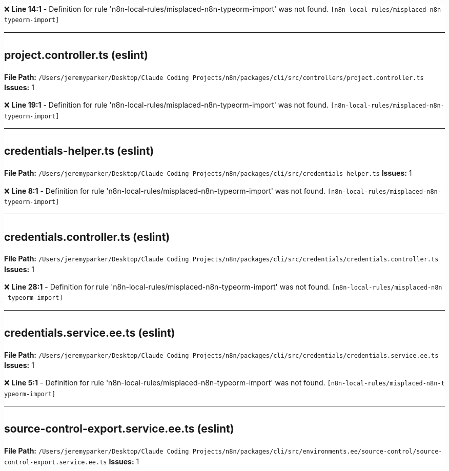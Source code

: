 ❌ **Line 14:1** - Definition for rule 'n8n-local-rules/misplaced-n8n-typeorm-import' was not found. `[n8n-local-rules/misplaced-n8n-typeorm-import]`

---

## project.controller.ts (eslint)

**File Path:** `/Users/jeremyparker/Desktop/Claude Coding Projects/n8n/packages/cli/src/controllers/project.controller.ts`
**Issues:** 1

❌ **Line 19:1** - Definition for rule 'n8n-local-rules/misplaced-n8n-typeorm-import' was not found. `[n8n-local-rules/misplaced-n8n-typeorm-import]`

---

## credentials-helper.ts (eslint)

**File Path:** `/Users/jeremyparker/Desktop/Claude Coding Projects/n8n/packages/cli/src/credentials-helper.ts`
**Issues:** 1

❌ **Line 8:1** - Definition for rule 'n8n-local-rules/misplaced-n8n-typeorm-import' was not found. `[n8n-local-rules/misplaced-n8n-typeorm-import]`

---

## credentials.controller.ts (eslint)

**File Path:** `/Users/jeremyparker/Desktop/Claude Coding Projects/n8n/packages/cli/src/credentials/credentials.controller.ts`
**Issues:** 1

❌ **Line 28:1** - Definition for rule 'n8n-local-rules/misplaced-n8n-typeorm-import' was not found. `[n8n-local-rules/misplaced-n8n-typeorm-import]`

---

## credentials.service.ee.ts (eslint)

**File Path:** `/Users/jeremyparker/Desktop/Claude Coding Projects/n8n/packages/cli/src/credentials/credentials.service.ee.ts`
**Issues:** 1

❌ **Line 5:1** - Definition for rule 'n8n-local-rules/misplaced-n8n-typeorm-import' was not found. `[n8n-local-rules/misplaced-n8n-typeorm-import]`

---

## source-control-export.service.ee.ts (eslint)

**File Path:** `/Users/jeremyparker/Desktop/Claude Coding Projects/n8n/packages/cli/src/environments.ee/source-control/source-control-export.service.ee.ts`
**Issues:** 1

